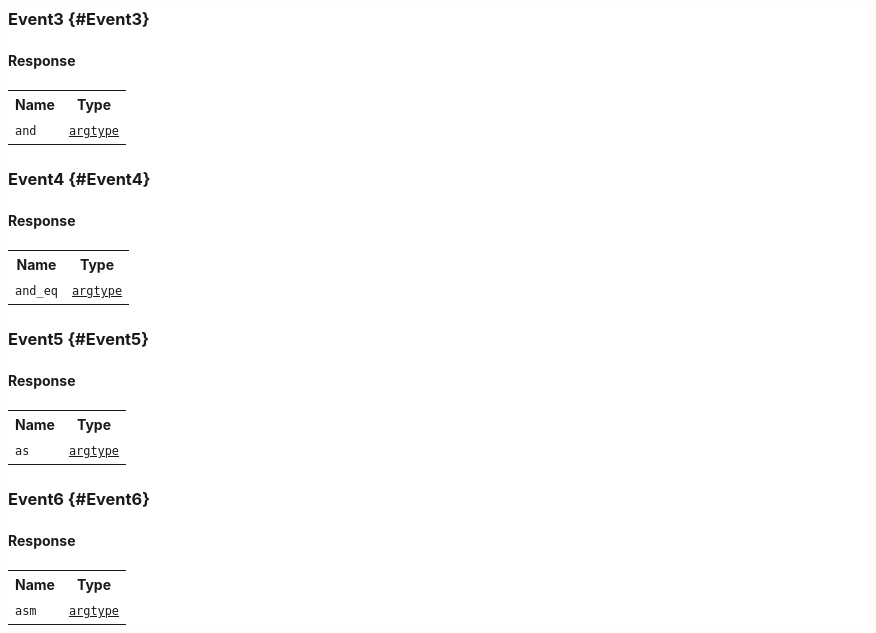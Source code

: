 ### Event3 {#Event3}




#### Response
<table>
    <tr><th>Name</th><th>Type</th></tr>
    <tr>
            <td><code>and</code></td>
            <td>
                <code><a class='link' href='#argtype'>argtype</a></code>
            </td>
        </tr></table>

### Event4 {#Event4}




#### Response
<table>
    <tr><th>Name</th><th>Type</th></tr>
    <tr>
            <td><code>and_eq</code></td>
            <td>
                <code><a class='link' href='#argtype'>argtype</a></code>
            </td>
        </tr></table>

### Event5 {#Event5}




#### Response
<table>
    <tr><th>Name</th><th>Type</th></tr>
    <tr>
            <td><code>as</code></td>
            <td>
                <code><a class='link' href='#argtype'>argtype</a></code>
            </td>
        </tr></table>

### Event6 {#Event6}




#### Response
<table>
    <tr><th>Name</th><th>Type</th></tr>
    <tr>
            <td><code>asm</code></td>
            <td>
                <code><a class='link' href='#argtype'>argtype</a></code>
            </td>
        </tr></table>
